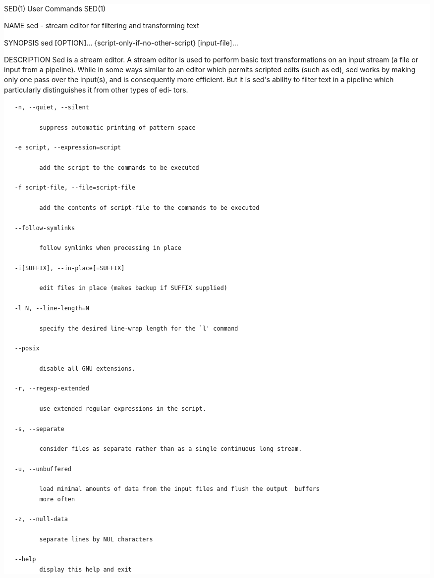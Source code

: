 SED(1)                                  User Commands                                  SED(1)



NAME
       sed - stream editor for filtering and transforming text

SYNOPSIS
       sed [OPTION]... {script-only-if-no-other-script} [input-file]...

DESCRIPTION
       Sed is a stream editor.  A stream editor is used to perform basic text transformations
       on an input stream (a file or input from a pipeline).  While in some ways  similar  to
       an editor which permits scripted edits (such as ed), sed works by making only one pass
       over the input(s), and is consequently more efficient.  But it  is  sed's  ability  to
       filter text in a pipeline which particularly distinguishes it from other types of edi‐
       tors.

       -n, --quiet, --silent

              suppress automatic printing of pattern space

       -e script, --expression=script

              add the script to the commands to be executed

       -f script-file, --file=script-file

              add the contents of script-file to the commands to be executed

       --follow-symlinks

              follow symlinks when processing in place

       -i[SUFFIX], --in-place[=SUFFIX]

              edit files in place (makes backup if SUFFIX supplied)

       -l N, --line-length=N

              specify the desired line-wrap length for the `l' command

       --posix

              disable all GNU extensions.

       -r, --regexp-extended

              use extended regular expressions in the script.

       -s, --separate

              consider files as separate rather than as a single continuous long stream.

       -u, --unbuffered

              load minimal amounts of data from the input files and flush the output  buffers
              more often

       -z, --null-data

              separate lines by NUL characters

       --help
              display this help and exit
